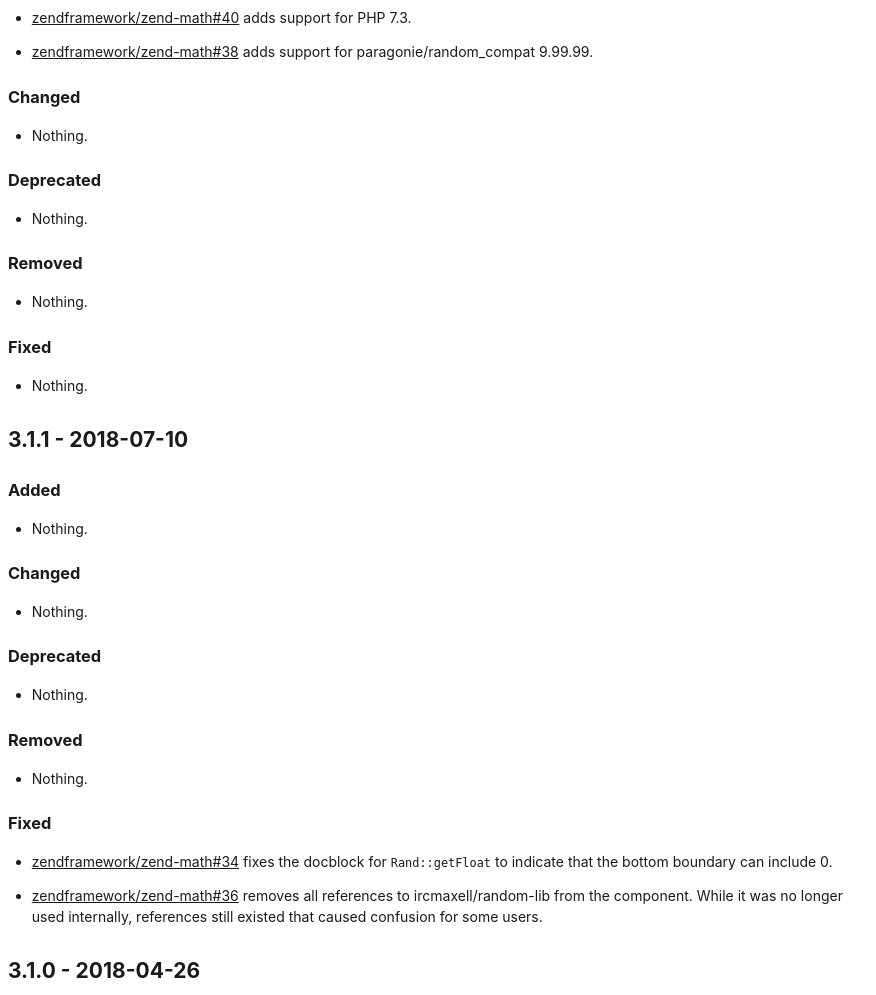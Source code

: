 - [zendframework/zend-math#40](https://github.com/zendframework/zend-math/pull/40) adds support for PHP 7.3.

- [zendframework/zend-math#38](https://github.com/zendframework/zend-math/pull/38) adds support for paragonie/random_compat 9.99.99.

### Changed

- Nothing.

### Deprecated

- Nothing.

### Removed

- Nothing.

### Fixed

- Nothing.

## 3.1.1 - 2018-07-10

### Added

- Nothing.

### Changed

- Nothing.

### Deprecated

- Nothing.

### Removed

- Nothing.

### Fixed

- [zendframework/zend-math#34](https://github.com/zendframework/zend-math/pull/34) fixes the docblock for `Rand::getFloat` to indicate that the bottom boundary
  can include 0.

- [zendframework/zend-math#36](https://github.com/zendframework/zend-math/pull/36) removes all references to ircmaxell/random-lib from the component. While
  it was no longer used internally, references still existed that caused confusion for
  some users.

## 3.1.0 - 2018-04-26
